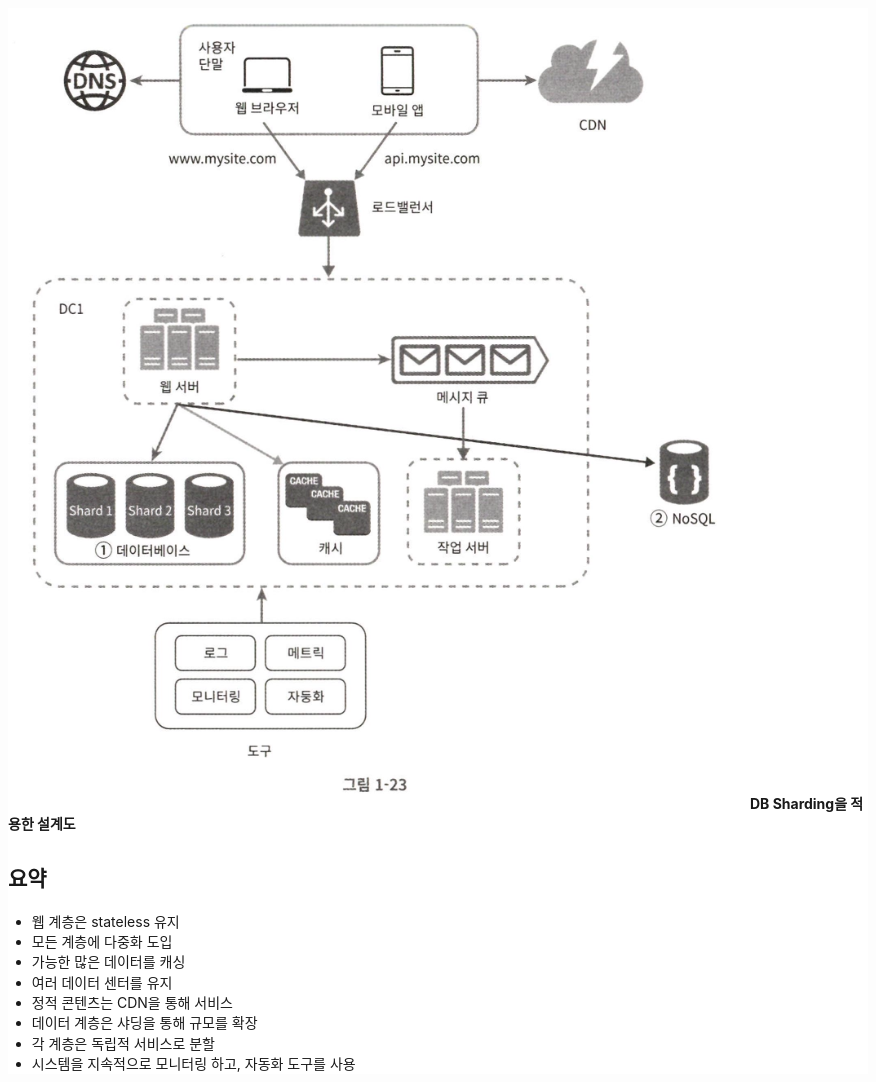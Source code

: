 
![](./images/Pasted%20image%2020241030020711.png)
**DB Sharding을 적용한 설계도**

## 요약
- 웹 계층은 stateless 유지
- 모든 계층에 다중화 도입
- 가능한 많은 데이터를 캐싱
- 여러 데이터 센터를 유지
- 정적 콘텐츠는 CDN을 통해 서비스
- 데이터 계층은 샤딩을 통해 규모를 확장
- 각 계층은 독립적 서비스로 분할
- 시스템을 지속적으로 모니터링 하고, 자동화 도구를 사용
